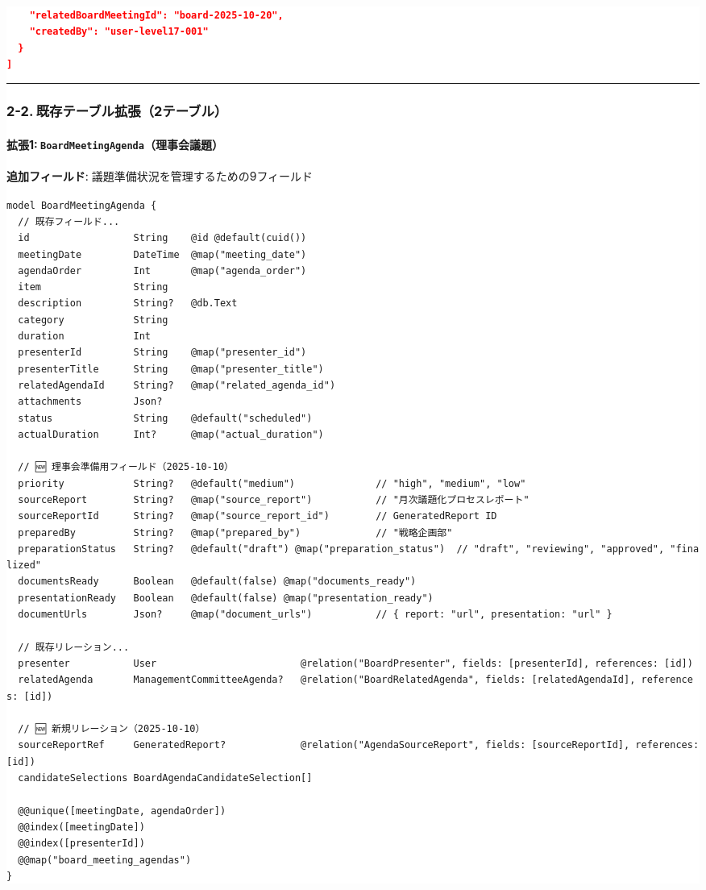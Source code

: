 ```json
    "relatedBoardMeetingId": "board-2025-10-20",
    "createdBy": "user-level17-001"
  }
]
```

---

### 2-2. 既存テーブル拡張（2テーブル）

#### 拡張1: `BoardMeetingAgenda`（理事会議題）

**追加フィールド**: 議題準備状況を管理するための9フィールド

```prisma
model BoardMeetingAgenda {
  // 既存フィールド...
  id                  String    @id @default(cuid())
  meetingDate         DateTime  @map("meeting_date")
  agendaOrder         Int       @map("agenda_order")
  item                String
  description         String?   @db.Text
  category            String
  duration            Int
  presenterId         String    @map("presenter_id")
  presenterTitle      String    @map("presenter_title")
  relatedAgendaId     String?   @map("related_agenda_id")
  attachments         Json?
  status              String    @default("scheduled")
  actualDuration      Int?      @map("actual_duration")

  // 🆕 理事会準備用フィールド（2025-10-10）
  priority            String?   @default("medium")              // "high", "medium", "low"
  sourceReport        String?   @map("source_report")           // "月次議題化プロセスレポート"
  sourceReportId      String?   @map("source_report_id")        // GeneratedReport ID
  preparedBy          String?   @map("prepared_by")             // "戦略企画部"
  preparationStatus   String?   @default("draft") @map("preparation_status")  // "draft", "reviewing", "approved", "finalized"
  documentsReady      Boolean   @default(false) @map("documents_ready")
  presentationReady   Boolean   @default(false) @map("presentation_ready")
  documentUrls        Json?     @map("document_urls")           // { report: "url", presentation: "url" }

  // 既存リレーション...
  presenter           User                         @relation("BoardPresenter", fields: [presenterId], references: [id])
  relatedAgenda       ManagementCommitteeAgenda?   @relation("BoardRelatedAgenda", fields: [relatedAgendaId], references: [id])

  // 🆕 新規リレーション（2025-10-10）
  sourceReportRef     GeneratedReport?             @relation("AgendaSourceReport", fields: [sourceReportId], references: [id])
  candidateSelections BoardAgendaCandidateSelection[]

  @@unique([meetingDate, agendaOrder])
  @@index([meetingDate])
  @@index([presenterId])
  @@map("board_meeting_agendas")
}
```
